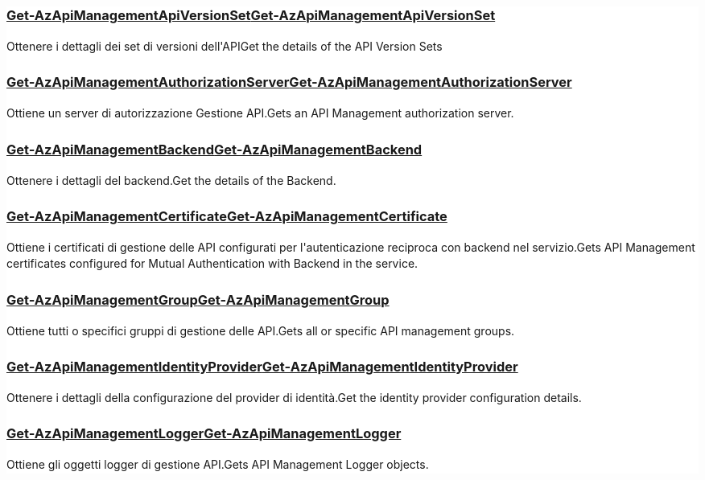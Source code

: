 ### [<span data-ttu-id="3991f-125">Get-AzApiManagementApiVersionSet</span><span class="sxs-lookup"><span data-stu-id="3991f-125">Get-AzApiManagementApiVersionSet</span></span>](Get-AzApiManagementApiVersionSet.md)
<span data-ttu-id="3991f-126">Ottenere i dettagli dei set di versioni dell'API</span><span class="sxs-lookup"><span data-stu-id="3991f-126">Get the details of the API Version Sets</span></span>

### [<span data-ttu-id="3991f-127">Get-AzApiManagementAuthorizationServer</span><span class="sxs-lookup"><span data-stu-id="3991f-127">Get-AzApiManagementAuthorizationServer</span></span>](Get-AzApiManagementAuthorizationServer.md)
<span data-ttu-id="3991f-128">Ottiene un server di autorizzazione Gestione API.</span><span class="sxs-lookup"><span data-stu-id="3991f-128">Gets an API Management authorization server.</span></span>

### [<span data-ttu-id="3991f-129">Get-AzApiManagementBackend</span><span class="sxs-lookup"><span data-stu-id="3991f-129">Get-AzApiManagementBackend</span></span>](Get-AzApiManagementBackend.md)
<span data-ttu-id="3991f-130">Ottenere i dettagli del backend.</span><span class="sxs-lookup"><span data-stu-id="3991f-130">Get the details of the Backend.</span></span>

### [<span data-ttu-id="3991f-131">Get-AzApiManagementCertificate</span><span class="sxs-lookup"><span data-stu-id="3991f-131">Get-AzApiManagementCertificate</span></span>](Get-AzApiManagementCertificate.md)
<span data-ttu-id="3991f-132">Ottiene i certificati di gestione delle API configurati per l'autenticazione reciproca con backend nel servizio.</span><span class="sxs-lookup"><span data-stu-id="3991f-132">Gets API Management certificates configured for Mutual Authentication with Backend in the service.</span></span>

### [<span data-ttu-id="3991f-133">Get-AzApiManagementGroup</span><span class="sxs-lookup"><span data-stu-id="3991f-133">Get-AzApiManagementGroup</span></span>](Get-AzApiManagementGroup.md)
<span data-ttu-id="3991f-134">Ottiene tutti o specifici gruppi di gestione delle API.</span><span class="sxs-lookup"><span data-stu-id="3991f-134">Gets all or specific API management groups.</span></span>

### [<span data-ttu-id="3991f-135">Get-AzApiManagementIdentityProvider</span><span class="sxs-lookup"><span data-stu-id="3991f-135">Get-AzApiManagementIdentityProvider</span></span>](Get-AzApiManagementIdentityProvider.md)
<span data-ttu-id="3991f-136">Ottenere i dettagli della configurazione del provider di identità.</span><span class="sxs-lookup"><span data-stu-id="3991f-136">Get the identity provider configuration details.</span></span>

### [<span data-ttu-id="3991f-137">Get-AzApiManagementLogger</span><span class="sxs-lookup"><span data-stu-id="3991f-137">Get-AzApiManagementLogger</span></span>](Get-AzApiManagementLogger.md)
<span data-ttu-id="3991f-138">Ottiene gli oggetti logger di gestione API.</span><span class="sxs-lookup"><span data-stu-id="3991f-138">Gets API Management Logger objects.</span></span>
